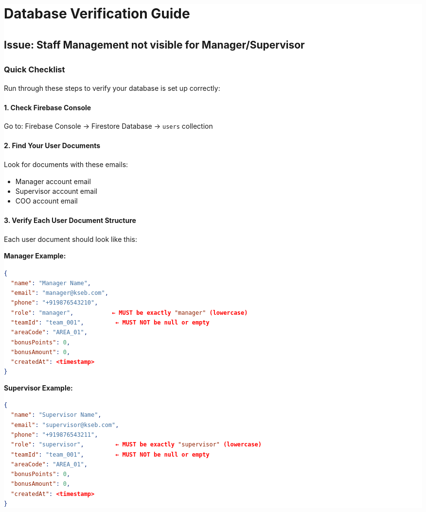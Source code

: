 # Database Verification Guide

## Issue: Staff Management not visible for Manager/Supervisor

### Quick Checklist

Run through these steps to verify your database is set up correctly:

#### 1. Check Firebase Console

Go to: Firebase Console → Firestore Database → `users` collection

#### 2. Find Your User Documents

Look for documents with these emails:
- Manager account email
- Supervisor account email
- COO account email

#### 3. Verify Each User Document Structure

Each user document should look like this:

**Manager Example:**
```json
{
  "name": "Manager Name",
  "email": "manager@kseb.com",
  "phone": "+919876543210",
  "role": "manager",           ← MUST be exactly "manager" (lowercase)
  "teamId": "team_001",         ← MUST NOT be null or empty
  "areaCode": "AREA_01",
  "bonusPoints": 0,
  "bonusAmount": 0,
  "createdAt": <timestamp>
}
```

**Supervisor Example:**
```json
{
  "name": "Supervisor Name",
  "email": "supervisor@kseb.com",
  "phone": "+919876543211",
  "role": "supervisor",         ← MUST be exactly "supervisor" (lowercase)
  "teamId": "team_001",         ← MUST NOT be null or empty
  "areaCode": "AREA_01",
  "bonusPoints": 0,
  "bonusAmount": 0,
  "createdAt": <timestamp>
}
```
